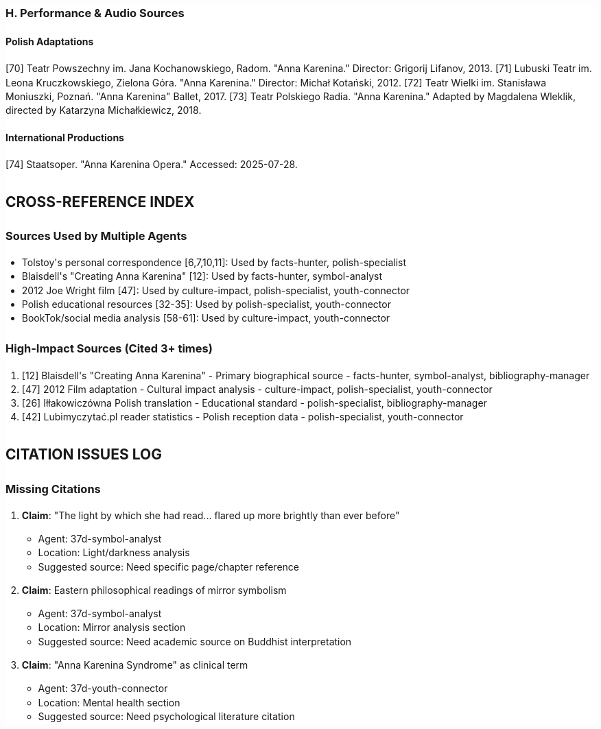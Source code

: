 ### H. Performance & Audio Sources

#### Polish Adaptations
[70] Teatr Powszechny im. Jana Kochanowskiego, Radom. "Anna Karenina." Director: Grigorij Lifanov, 2013.
[71] Lubuski Teatr im. Leona Kruczkowskiego, Zielona Góra. "Anna Karenina." Director: Michał Kotański, 2012.
[72] Teatr Wielki im. Stanisława Moniuszki, Poznań. "Anna Karenina" Ballet, 2017.
[73] Teatr Polskiego Radia. "Anna Karenina." Adapted by Magdalena Wleklik, directed by Katarzyna Michałkiewicz, 2018.

#### International Productions
[74] Staatsoper. "Anna Karenina Opera." Accessed: 2025-07-28.

## CROSS-REFERENCE INDEX

### Sources Used by Multiple Agents
- Tolstoy's personal correspondence [6,7,10,11]: Used by facts-hunter, polish-specialist
- Blaisdell's "Creating Anna Karenina" [12]: Used by facts-hunter, symbol-analyst
- 2012 Joe Wright film [47]: Used by culture-impact, polish-specialist, youth-connector
- Polish educational resources [32-35]: Used by polish-specialist, youth-connector
- BookTok/social media analysis [58-61]: Used by culture-impact, youth-connector

### High-Impact Sources (Cited 3+ times)
1. [12] Blaisdell's "Creating Anna Karenina" - Primary biographical source - facts-hunter, symbol-analyst, bibliography-manager
2. [47] 2012 Film adaptation - Cultural impact analysis - culture-impact, polish-specialist, youth-connector
3. [26] Iłłakowiczówna Polish translation - Educational standard - polish-specialist, bibliography-manager
4. [42] Lubimyczytać.pl reader statistics - Polish reception data - polish-specialist, youth-connector

## CITATION ISSUES LOG

### Missing Citations
1. **Claim**: "The light by which she had read... flared up more brightly than ever before"
   - Agent: 37d-symbol-analyst
   - Location: Light/darkness analysis
   - Suggested source: Need specific page/chapter reference

2. **Claim**: Eastern philosophical readings of mirror symbolism
   - Agent: 37d-symbol-analyst
   - Location: Mirror analysis section
   - Suggested source: Need academic source on Buddhist interpretation

3. **Claim**: "Anna Karenina Syndrome" as clinical term
   - Agent: 37d-youth-connector
   - Location: Mental health section
   - Suggested source: Need psychological literature citation
